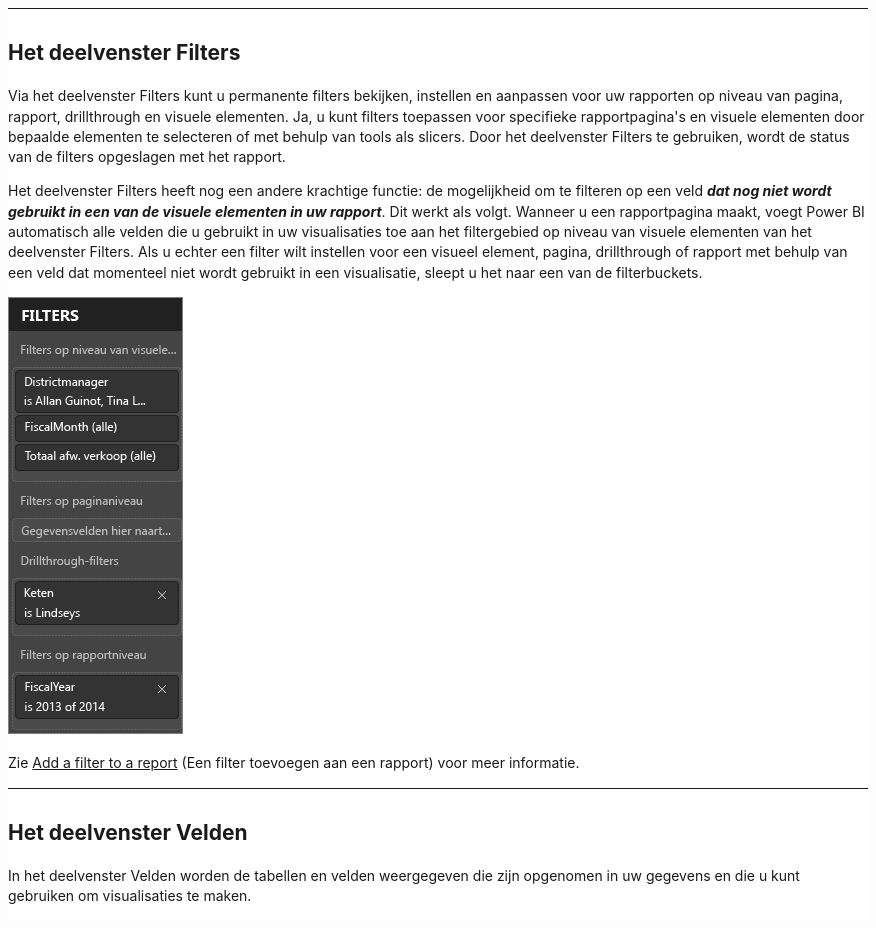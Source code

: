 - - -
## <a name="the-filters-pane"></a>Het deelvenster Filters
Via het deelvenster Filters kunt u permanente filters bekijken, instellen en aanpassen voor uw rapporten op niveau van pagina, rapport, drillthrough en visuele elementen. Ja, u kunt filters toepassen voor specifieke rapportpagina's en visuele elementen door bepaalde elementen te selecteren of met behulp van tools als slicers. Door het deelvenster Filters te gebruiken, wordt de status van de filters opgeslagen met het rapport. 

Het deelvenster Filters heeft nog een andere krachtige functie: de mogelijkheid om te filteren op een veld ***dat nog niet wordt gebruikt in een van de visuele elementen in uw rapport***. Dit werkt als volgt. Wanneer u een rapportpagina maakt, voegt Power BI automatisch alle velden die u gebruikt in uw visualisaties toe aan het filtergebied op niveau van visuele elementen van het deelvenster Filters.  Als u echter een filter wilt instellen voor een visueel element, pagina, drillthrough of rapport met behulp van een veld dat momenteel niet wordt gebruikt in een visualisatie, sleept u het naar een van de filterbuckets.   

![Deelvenster Filters](media/service-the-report-editor-take-a-tour/power-bi-formatting-pane.png)

Zie [Add a filter to a report](power-bi-report-add-filter.md) (Een filter toevoegen aan een rapport) voor meer informatie.

- - -
## <a name="the-fields-pane"></a>Het deelvenster Velden
In het deelvenster Velden worden de tabellen en velden weergegeven die zijn opgenomen in uw gegevens en die u kunt gebruiken om visualisaties te maken.

|  |  |
| --- | --- |